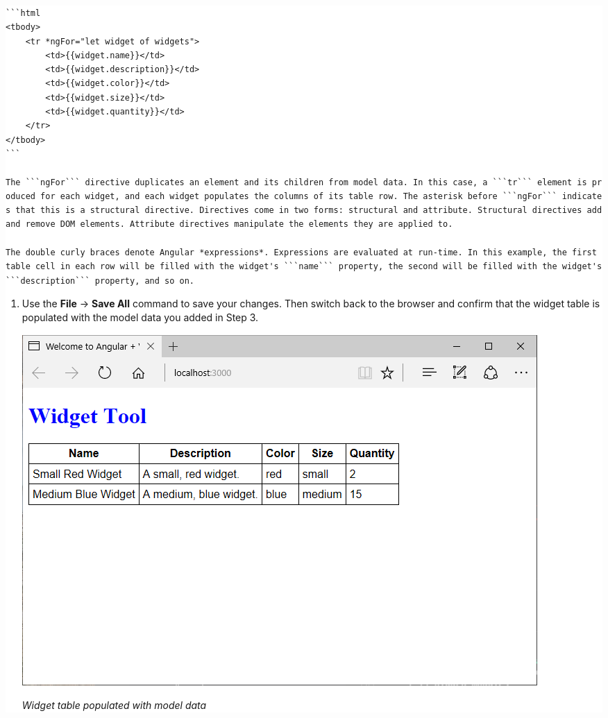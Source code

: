 	```html
	<tbody>
	    <tr *ngFor="let widget of widgets">
	        <td>{{widget.name}}</td>
	        <td>{{widget.description}}</td>
	        <td>{{widget.color}}</td>
	        <td>{{widget.size}}</td>
	        <td>{{widget.quantity}}</td>
	    </tr>
	</tbody>
	```

	The ```ngFor``` directive duplicates an element and its children from model data. In this case, a ```tr``` element is produced for each widget, and each widget populates the columns of its table row. The asterisk before ```ngFor``` indicates that this is a structural directive. Directives come in two forms: structural and attribute. Structural directives add and remove DOM elements. Attribute directives manipulate the elements they are applied to.

	The double curly braces denote Angular *expressions*. Expressions are evaluated at run-time. In this example, the first table cell in each row will be filled with the widget's ```name``` property, the second will be filled with the widget's ```description``` property, and so on.

1. Use the **File** -> **Save All** command to save your changes. Then switch back to the browser and confirm that the widget table is populated with the model data you added in Step 3.

    ![Widget table populated with model data](Images/widget-tool-model-data.png)

    _Widget table populated with model data_
